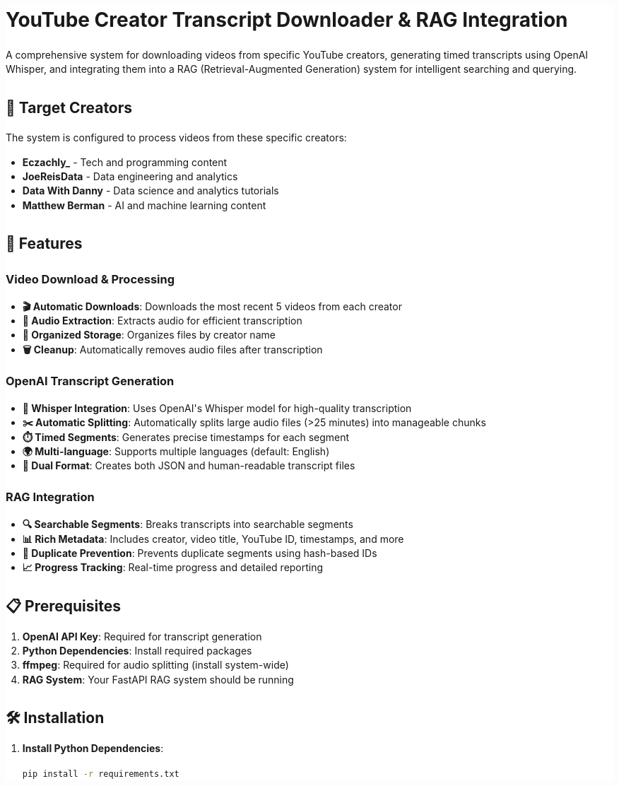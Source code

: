 # YouTube Creator Transcript Downloader & RAG Integration

A comprehensive system for downloading videos from specific YouTube creators, generating timed transcripts using OpenAI Whisper, and integrating them into a RAG (Retrieval-Augmented Generation) system for intelligent searching and querying.

## 🎯 Target Creators

The system is configured to process videos from these specific creators:

- **Eczachly_** - Tech and programming content
- **JoeReisData** - Data engineering and analytics  
- **Data With Danny** - Data science and analytics tutorials
- **Matthew Berman** - AI and machine learning content

## 🚀 Features

### Video Download & Processing
- **🎬 Automatic Downloads**: Downloads the most recent 5 videos from each creator
- **🎥 Audio Extraction**: Extracts audio for efficient transcription
- **📁 Organized Storage**: Organizes files by creator name
- **🗑️ Cleanup**: Automatically removes audio files after transcription

### OpenAI Transcript Generation
- **🎤 Whisper Integration**: Uses OpenAI's Whisper model for high-quality transcription
- **✂️ Automatic Splitting**: Automatically splits large audio files (>25 minutes) into manageable chunks
- **⏱️ Timed Segments**: Generates precise timestamps for each segment
- **🌍 Multi-language**: Supports multiple languages (default: English)
- **📝 Dual Format**: Creates both JSON and human-readable transcript files

### RAG Integration
- **🔍 Searchable Segments**: Breaks transcripts into searchable segments
- **📊 Rich Metadata**: Includes creator, video title, YouTube ID, timestamps, and more
- **🔄 Duplicate Prevention**: Prevents duplicate segments using hash-based IDs
- **📈 Progress Tracking**: Real-time progress and detailed reporting

## 📋 Prerequisites

1. **OpenAI API Key**: Required for transcript generation
2. **Python Dependencies**: Install required packages
3. **ffmpeg**: Required for audio splitting (install system-wide)
4. **RAG System**: Your FastAPI RAG system should be running

## 🛠️ Installation

1. **Install Python Dependencies**:
   ```bash
   pip install -r requirements.txt
   ```
